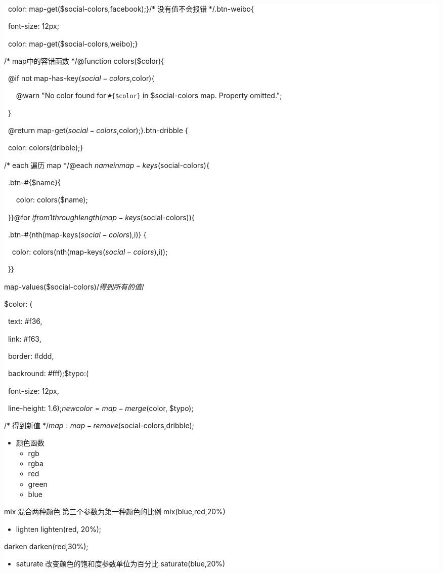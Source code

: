   color: map-get($social-colors,facebook);}/* 没有值不会报错 */.btn-weibo{

  font-size: 12px;

  color: map-get($social-colors,weibo);}

/* map中的容错函数 */@function colors($color){

  @if not map-has-key($social-colors,$color){

      @warn "No color found for `#{$color}` in $social-colors map. Property omitted.";

  }

  @return map-get($social-colors,$color);}.btn-dribble {

  color: colors(dribble);}

/* each 遍历 map */@each $name in map-keys($social-colors){

  .btn-#{$name}{

      color: colors($name);

  }}@for $i from 1 through length(map-keys($social-colors)){

  .btn-#{nth(map-keys($social-colors),$i)} {

    color: colors(nth(map-keys($social-colors),$i));

  }}

map-values($social-colors)/*得到所有的值*/

$color: (

  text: #f36,

  link: #f63,

  border: #ddd,

  backround: #fff);$typo:(

  font-size: 12px,

  line-height: 1.6);$newcolor = map-merge($color, $typo);

/* 得到新值 */$map:map-remove($social-colors,dribble);

*   颜色函数
    *   rgb
    *   rgba
    *   red
    *   green
    *   blue

mix 混合两种颜色 第三个参数为第一种颜色的比例 mix(blue,red,20%)

*   lighten lighten(red, 20%);

darken darken(red,30%);

*   saturate 改变颜色的饱和度参数单位为百分比 saturate(blue,20%)
